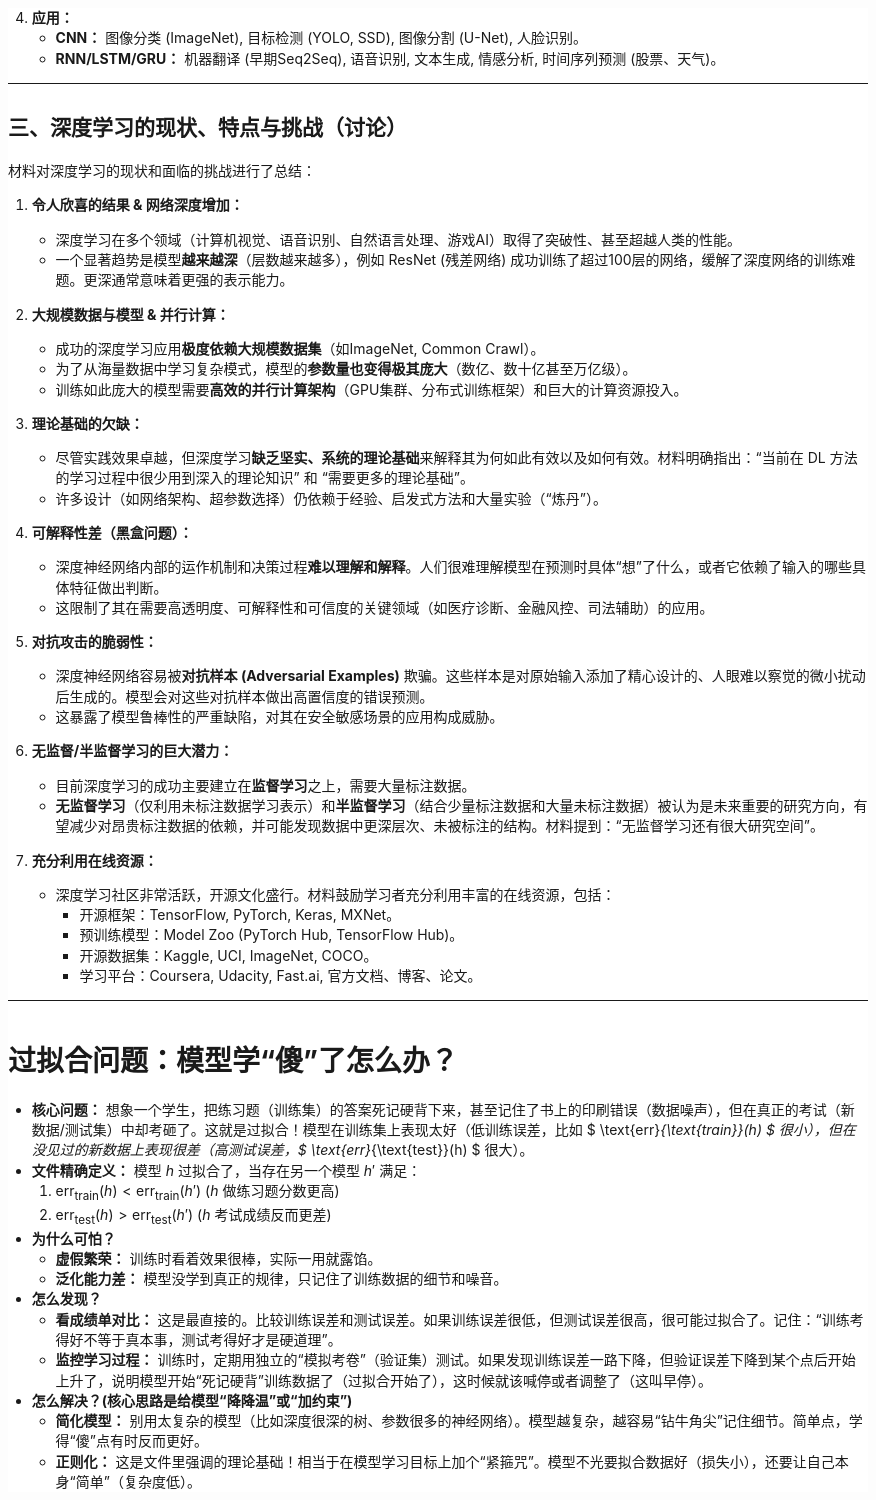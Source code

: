 4.  **应用：**
    *   **CNN：** 图像分类 (ImageNet), 目标检测 (YOLO, SSD), 图像分割 (U-Net), 人脸识别。
    *   **RNN/LSTM/GRU：** 机器翻译 (早期Seq2Seq), 语音识别, 文本生成, 情感分析, 时间序列预测 (股票、天气)。

---

## 三、深度学习的现状、特点与挑战（讨论）

材料对深度学习的现状和面临的挑战进行了总结：

1.  **令人欣喜的结果 & 网络深度增加：**
    *   深度学习在多个领域（计算机视觉、语音识别、自然语言处理、游戏AI）取得了突破性、甚至超越人类的性能。
    *   一个显著趋势是模型**越来越深**（层数越来越多），例如 ResNet (残差网络) 成功训练了超过100层的网络，缓解了深度网络的训练难题。更深通常意味着更强的表示能力。

2.  **大规模数据与模型 & 并行计算：**
    *   成功的深度学习应用**极度依赖大规模数据集**（如ImageNet, Common Crawl）。
    *   为了从海量数据中学习复杂模式，模型的**参数量也变得极其庞大**（数亿、数十亿甚至万亿级）。
    *   训练如此庞大的模型需要**高效的并行计算架构**（GPU集群、分布式训练框架）和巨大的计算资源投入。

3.  **理论基础的欠缺：**
    *   尽管实践效果卓越，但深度学习**缺乏坚实、系统的理论基础**来解释其为何如此有效以及如何有效。材料明确指出：“当前在 DL 方法的学习过程中很少用到深入的理论知识” 和 “需要更多的理论基础”。
    *   许多设计（如网络架构、超参数选择）仍依赖于经验、启发式方法和大量实验（“炼丹”）。

4.  **可解释性差（黑盒问题）：**
    *   深度神经网络内部的运作机制和决策过程**难以理解和解释**。人们很难理解模型在预测时具体“想”了什么，或者它依赖了输入的哪些具体特征做出判断。
    *   这限制了其在需要高透明度、可解释性和可信度的关键领域（如医疗诊断、金融风控、司法辅助）的应用。

5.  **对抗攻击的脆弱性：**
    *   深度神经网络容易被**对抗样本 (Adversarial Examples)** 欺骗。这些样本是对原始输入添加了精心设计的、人眼难以察觉的微小扰动后生成的。模型会对这些对抗样本做出高置信度的错误预测。
    *   这暴露了模型鲁棒性的严重缺陷，对其在安全敏感场景的应用构成威胁。

6.  **无监督/半监督学习的巨大潜力：**
    *   目前深度学习的成功主要建立在**监督学习**之上，需要大量标注数据。
    *   **无监督学习**（仅利用未标注数据学习表示）和**半监督学习**（结合少量标注数据和大量未标注数据）被认为是未来重要的研究方向，有望减少对昂贵标注数据的依赖，并可能发现数据中更深层次、未被标注的结构。材料提到：“无监督学习还有很大研究空间”。

7.  **充分利用在线资源：**
    *   深度学习社区非常活跃，开源文化盛行。材料鼓励学习者充分利用丰富的在线资源，包括：
        *   开源框架：TensorFlow, PyTorch, Keras, MXNet。
        *   预训练模型：Model Zoo (PyTorch Hub, TensorFlow Hub)。
        *   开源数据集：Kaggle, UCI, ImageNet, COCO。
        *   学习平台：Coursera, Udacity, Fast.ai, 官方文档、博客、论文。

---

# **过拟合问题：模型学“傻”了怎么办？**

*   **核心问题：** 想象一个学生，把练习题（训练集）的答案死记硬背下来，甚至记住了书上的印刷错误（数据噪声），但在真正的考试（新数据/测试集）中却考砸了。这就是过拟合！模型在训练集上表现太好（低训练误差，比如 $ \text{err}_{\text{train}}(h) $ 很小），但在没见过的新数据上表现很差（高测试误差，$ \text{err}_{\text{test}}(h) $ 很大）。
*   **文件精确定义：** 模型 $h$ 过拟合了，当存在另一个模型 $h'$ 满足：
    1.  $\text{err}_{\text{train}}(h) < \text{err}_{\text{train}}(h')$ ($h$ 做练习题分数更高)
    2.  $\text{err}_{\text{test}}(h) > \text{err}_{\text{test}}(h')$ ($h$ 考试成绩反而更差)
*   **为什么可怕？**
    *   **虚假繁荣：** 训练时看着效果很棒，实际一用就露馅。
    *   **泛化能力差：** 模型没学到真正的规律，只记住了训练数据的细节和噪音。
*   **怎么发现？**
    *   **看成绩单对比：** 这是最直接的。比较训练误差和测试误差。如果训练误差很低，但测试误差很高，很可能过拟合了。记住：“训练考得好不等于真本事，测试考得好才是硬道理”。
    *   **监控学习过程：** 训练时，定期用独立的“模拟考卷”（验证集）测试。如果发现训练误差一路下降，但验证误差下降到某个点后开始上升了，说明模型开始“死记硬背”训练数据了（过拟合开始了），这时候就该喊停或者调整了（这叫早停）。
*   **怎么解决？(核心思路是给模型“降降温”或“加约束”)**
    *   **简化模型：** 别用太复杂的模型（比如深度很深的树、参数很多的神经网络）。模型越复杂，越容易“钻牛角尖”记住细节。简单点，学得“傻”点有时反而更好。
    *   **正则化：** 这是文件里强调的理论基础！相当于在模型学习目标上加个“紧箍咒”。模型不光要拟合数据好（损失小），还要让自己本身“简单”（复杂度低）。